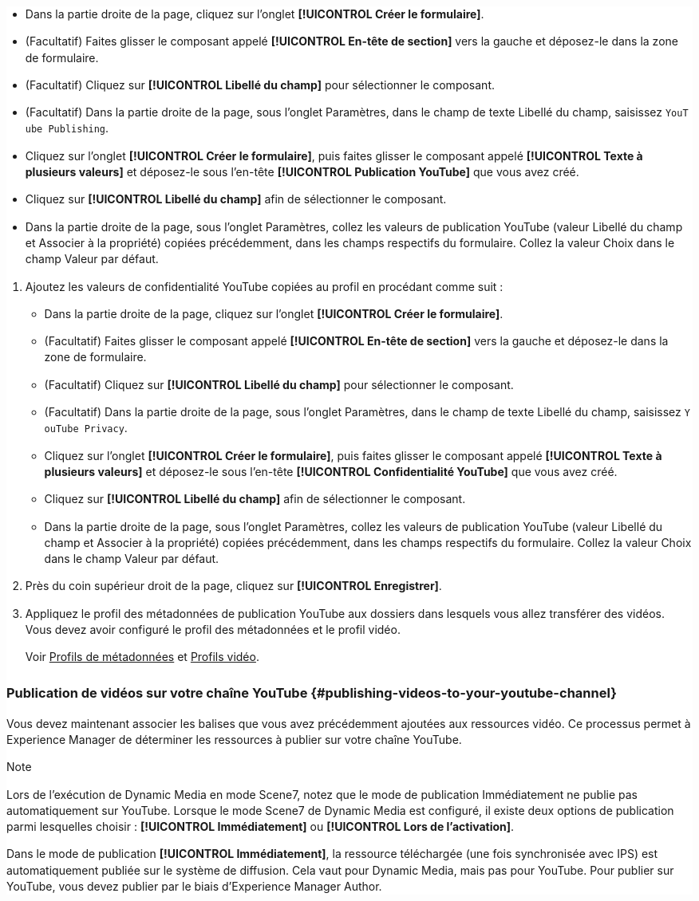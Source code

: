    * Dans la partie droite de la page, cliquez sur l’onglet **[!UICONTROL Créer le formulaire]**.
   * (Facultatif) Faites glisser le composant appelé **[!UICONTROL En-tête de section]** vers la gauche et déposez-le dans la zone de formulaire.
   * (Facultatif) Cliquez sur **[!UICONTROL Libellé du champ]** pour sélectionner le composant.
   * (Facultatif) Dans la partie droite de la page, sous l’onglet Paramètres, dans le champ de texte Libellé du champ, saisissez `YouTube Publishing`.
   * Cliquez sur l’onglet **[!UICONTROL Créer le formulaire]**, puis faites glisser le composant appelé **[!UICONTROL Texte à plusieurs valeurs]** et déposez-le sous l’en-tête **[!UICONTROL Publication YouTube]** que vous avez créé.

   * Cliquez sur **[!UICONTROL Libellé du champ]** afin de sélectionner le composant.
   * Dans la partie droite de la page, sous l’onglet Paramètres, collez les valeurs de publication YouTube (valeur Libellé du champ et Associer à la propriété) copiées précédemment, dans les champs respectifs du formulaire. Collez la valeur Choix dans le champ Valeur par défaut.

1. Ajoutez les valeurs de confidentialité YouTube copiées au profil en procédant comme suit :

   * Dans la partie droite de la page, cliquez sur l’onglet **[!UICONTROL Créer le formulaire]**.
   * (Facultatif) Faites glisser le composant appelé **[!UICONTROL En-tête de section]** vers la gauche et déposez-le dans la zone de formulaire.
   * (Facultatif) Cliquez sur **[!UICONTROL Libellé du champ]** pour sélectionner le composant.
   * (Facultatif) Dans la partie droite de la page, sous l’onglet Paramètres, dans le champ de texte Libellé du champ, saisissez `YouTube Privacy`.
   * Cliquez sur l’onglet **[!UICONTROL Créer le formulaire]**, puis faites glisser le composant appelé **[!UICONTROL Texte à plusieurs valeurs]** et déposez-le sous l’en-tête **[!UICONTROL Confidentialité YouTube]** que vous avez créé.

   * Cliquez sur **[!UICONTROL Libellé du champ]** afin de sélectionner le composant.
   * Dans la partie droite de la page, sous l’onglet Paramètres, collez les valeurs de publication YouTube (valeur Libellé du champ et Associer à la propriété) copiées précédemment, dans les champs respectifs du formulaire. Collez la valeur Choix dans le champ Valeur par défaut.

1. Près du coin supérieur droit de la page, cliquez sur **[!UICONTROL Enregistrer]**.
1. Appliquez le profil des métadonnées de publication YouTube aux dossiers dans lesquels vous allez transférer des vidéos. Vous devez avoir configuré le profil des métadonnées et le profil vidéo.

   Voir [Profils de métadonnées](/help/assets/metadata-config.md#metadata-profiles) et [Profils vidéo](/help/assets/video-profiles.md).

### Publication de vidéos sur votre chaîne YouTube {#publishing-videos-to-your-youtube-channel}

Vous devez maintenant associer les balises que vous avez précédemment ajoutées aux ressources vidéo. Ce processus permet à Experience Manager de déterminer les ressources à publier sur votre chaîne YouTube.

>[!NOTE]
>
>Lors de l’exécution de Dynamic Media en mode Scene7, notez que le mode de publication Immédiatement ne publie pas automatiquement sur YouTube. Lorsque le mode Scene7 de Dynamic Media est configuré, il existe deux options de publication parmi lesquelles choisir : **[!UICONTROL Immédiatement]** ou **[!UICONTROL Lors de l’activation]**.
>
>Dans le mode de publication **[!UICONTROL Immédiatement]**, la ressource téléchargée (une fois synchronisée avec IPS) est automatiquement publiée sur le système de diffusion. Cela vaut pour Dynamic Media, mais pas pour YouTube. Pour publier sur YouTube, vous devez publier par le biais d’Experience Manager Author.
